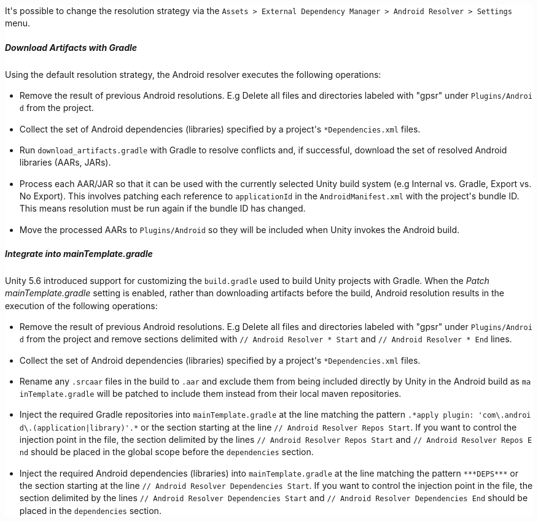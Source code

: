 It's possible to change the resolution strategy via the `Assets > External
Dependency Manager > Android Resolver > Settings` menu.

##### Download Artifacts with Gradle

Using the default resolution strategy, the Android resolver executes the
following operations:

-   Remove the result of previous Android resolutions. E.g Delete all files and
    directories labeled with "gpsr" under `Plugins/Android` from the project.

-   Collect the set of Android dependencies (libraries) specified by a project's
    `*Dependencies.xml` files.

-   Run `download_artifacts.gradle` with Gradle to resolve conflicts and, if
    successful, download the set of resolved Android libraries (AARs, JARs).

-   Process each AAR/JAR so that it can be used with the currently selected
    Unity build system (e.g Internal vs. Gradle, Export vs. No Export). This
    involves patching each reference to `applicationId` in the
    `AndroidManifest.xml` with the project's bundle ID. This means resolution
    must be run again if the bundle ID has changed.

-   Move the processed AARs to `Plugins/Android` so they will be included when
    Unity invokes the Android build.

##### Integrate into mainTemplate.gradle

Unity 5.6 introduced support for customizing the `build.gradle` used to build
Unity projects with Gradle. When the *Patch mainTemplate.gradle* setting is
enabled, rather than downloading artifacts before the build, Android resolution
results in the execution of the following operations:

-   Remove the result of previous Android resolutions. E.g Delete all files and
    directories labeled with "gpsr" under `Plugins/Android` from the project and
    remove sections delimited with `// Android Resolver * Start` and `// Android
    Resolver * End` lines.

-   Collect the set of Android dependencies (libraries) specified by a project's
    `*Dependencies.xml` files.

-   Rename any `.srcaar` files in the build to `.aar` and exclude them from
    being included directly by Unity in the Android build as
    `mainTemplate.gradle` will be patched to include them instead from their
    local maven repositories.

-   Inject the required Gradle repositories into `mainTemplate.gradle` at the
    line matching the pattern `.*apply plugin:
    'com\.android\.(application|library)'.*` or the section starting at the line
    `// Android Resolver Repos Start`. If you want to control the injection
    point in the file, the section delimited by the lines `// Android Resolver
    Repos Start` and `// Android Resolver Repos End` should be placed in the
    global scope before the `dependencies` section.

-   Inject the required Android dependencies (libraries) into
    `mainTemplate.gradle` at the line matching the pattern `***DEPS***` or the
    section starting at the line `// Android Resolver Dependencies Start`. If
    you want to control the injection point in the file, the section delimited
    by the lines `// Android Resolver Dependencies Start` and `// Android
    Resolver Dependencies End` should be placed in the `dependencies` section.

